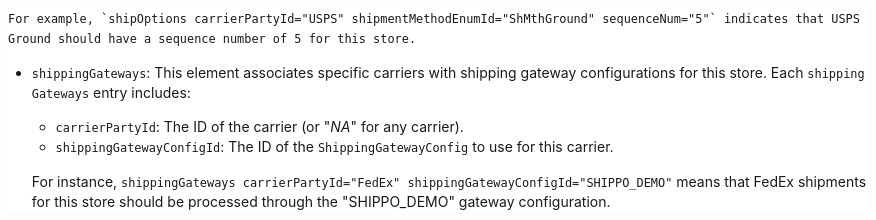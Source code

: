     For example, `shipOptions carrierPartyId="USPS" shipmentMethodEnumId="ShMthGround" sequenceNum="5"` indicates that USPS Ground should have a sequence number of 5 for this store.

*   `shippingGateways`: This element associates specific carriers with shipping gateway configurations for this store. Each `shippingGateways` entry includes:
    *   `carrierPartyId`: The ID of the carrier (or "_NA_" for any carrier).
    *   `shippingGatewayConfigId`: The ID of the `ShippingGatewayConfig` to use for this carrier.

    For instance, `shippingGateways carrierPartyId="FedEx" shippingGatewayConfigId="SHIPPO_DEMO"` means that FedEx shipments for this store should be processed through the "SHIPPO_DEMO" gateway configuration.

